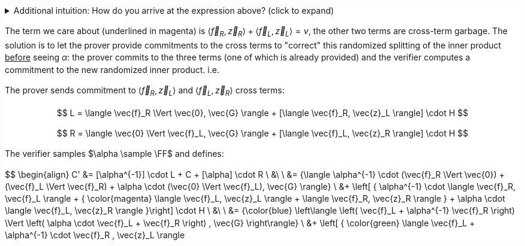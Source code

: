 <details><summary>
Additional intuition: How do you arrive at the expression above? (click to expand)
</summary></details>

The term we care about (underlined in magenta) is $\langle \vec{f}_R, \vec{z}_R \rangle + \langle \vec{f}_L, \vec{z}_L \rangle = v$, the other two terms are cross-term garbage.
The solution is to let the prover provide commitments to the cross terms to "correct" this randomized splitting of the inner product <u>before</u> seeing $\alpha$:
the prover commits to the three terms (one of which is already provided) and the verifier computes a commitment to the new randomized inner product. i.e.

The prover sends commitment to $\langle \vec{f}_R, \vec{z}_L \rangle$ and $\langle \vec{f}_L, \vec{z}_R \rangle$ cross terms:

$$
L = \langle \vec{f}_R \Vert \vec{0}, \vec{G} \rangle + [\langle \vec{f}_R, \vec{z}_L \rangle] \cdot H
$$



$$
R = \langle \vec{0} \Vert \vec{f}_L, \vec{G} \rangle + [\langle \vec{f}_L, \vec{z}_R \rangle] \cdot H
$$

The verifier samples $\alpha \sample \FF$ and defines:

$$
\begin{align}
C' &= [\alpha^{-1}] \cdot L + C + [\alpha] \cdot R \\
   &\ \\
   &= {\langle \alpha^{-1} \cdot (\vec{f}_R \Vert \vec{0}) + (\vec{f}_L \Vert \vec{f}_R) + \alpha \cdot (\vec{0} \Vert \vec{f}_L), \vec{G} \rangle} \\
   &+
    \left[
        {
          \alpha^{-1} \cdot \langle \vec{f}_R, \vec{f}_L \rangle
          +
          {
          \color{magenta}
            \langle \vec{f}_L, \vec{z}_L \rangle
            + \langle \vec{f}_R, \vec{z}_R \rangle
            }
        + \alpha \cdot \langle \vec{f}_L, \vec{z}_R \rangle
    }\right] \cdot H \\
   &\ \\
   &=
   {\color{blue} \left\langle
        \left(
        \vec{f}_L + \alpha^{-1} \vec{f}_R
        \right)
        \Vert
        \left(
        \alpha \cdot \vec{f}_L + \vec{f}_R
        \right)
        ,
        \vec{G} \right\rangle} \\
   &+
   \left[
    {
    \color{green}
    \langle
    \vec{f}_L + \alpha^{-1} \cdot \vec{f}_R
    ,
    \vec{z}_L
    \rangle